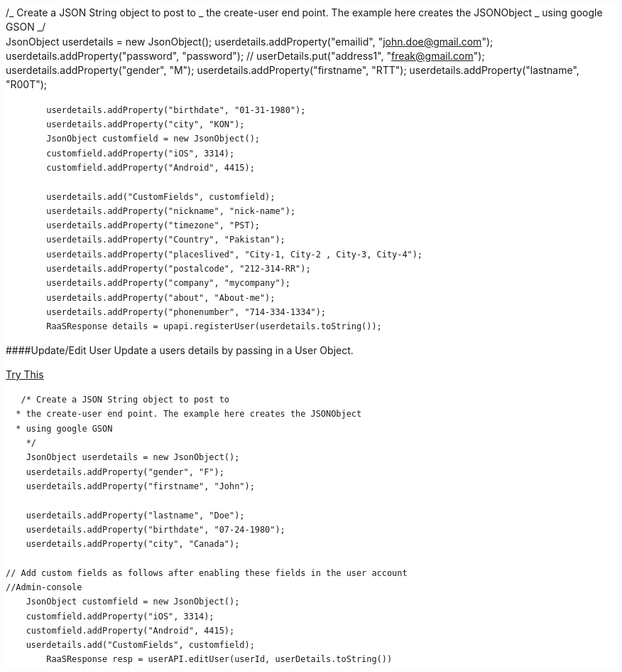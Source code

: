 /_ Create a JSON String object to post to
_ the create-user end point. The example here creates the JSONObject
_ using google GSON
_/   
 JsonObject userdetails = new JsonObject();
userdetails.addProperty("emailid", "john.doe@gmail.com");
userdetails.addProperty("password", "password");
// userDetails.put("address1", "freak@gmail.com");
userdetails.addProperty("gender", "M");
userdetails.addProperty("firstname", "RTT");
userdetails.addProperty("lastname", "R00T");

    		userdetails.addProperty("birthdate", "01-31-1980");
    		userdetails.addProperty("city", "KON");
    		JsonObject customfield = new JsonObject();
    		customfield.addProperty("iOS", 3314);
    		customfield.addProperty("Android", 4415);

    		userdetails.add("CustomFields", customfield);
    		userdetails.addProperty("nickname", "nick-name");
    		userdetails.addProperty("timezone", "PST);
    		userdetails.addProperty("Country", "Pakistan");
    		userdetails.addProperty("placeslived", "City-1, City-2 , City-3, City-4");
    		userdetails.addProperty("postalcode", "212-314-RR");
    		userdetails.addProperty("company", "mycompany");
    		userdetails.addProperty("about", "About-me");
    		userdetails.addProperty("phonenumber", "714-334-1334");
    		RaaSResponse details = upapi.registerUser(userdetails.toString());

####Update/Edit User
Update a users details by passing in a User Object.

[Try This](/api/v1/user-registration/user-update)

```
   /* Create a JSON String object to post to
  * the create-user end point. The example here creates the JSONObject
  * using google GSON
	*/
	JsonObject userdetails = new JsonObject();
	userdetails.addProperty("gender", "F");
	userdetails.addProperty("firstname", "John");

	userdetails.addProperty("lastname", "Doe");
	userdetails.addProperty("birthdate", "07-24-1980");
	userdetails.addProperty("city", "Canada");

// Add custom fields as follows after enabling these fields in the user account
//Admin-console
	JsonObject customfield = new JsonObject();
	customfield.addProperty("iOS", 3314);
	customfield.addProperty("Android", 4415);
	userdetails.add("CustomFields", customfield);
        RaaSResponse resp = userAPI.editUser(userId, userDetails.toString())
```
